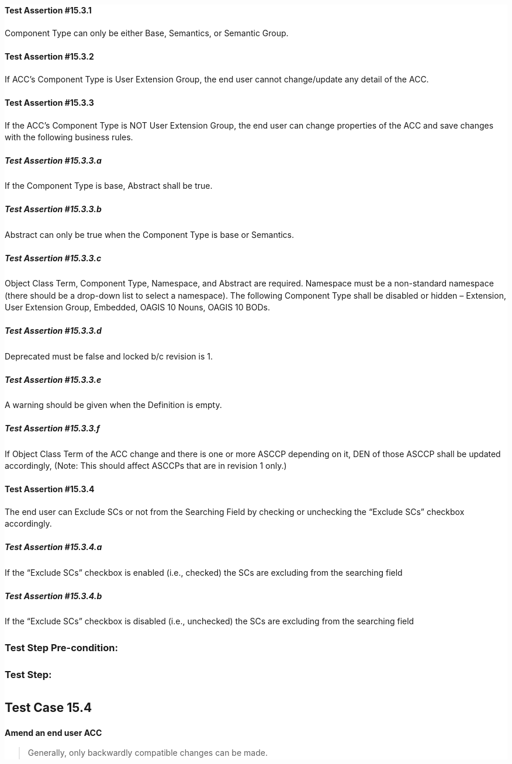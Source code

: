 #### Test Assertion #15.3.1
Component Type can only be either Base, Semantics, or Semantic Group.

#### Test Assertion #15.3.2
If ACC’s Component Type is User Extension Group, the end user cannot change/update any detail of the ACC.

#### Test Assertion #15.3.3
If the ACC’s Component Type is NOT User Extension Group, the end user can change properties of the ACC and save changes with the following business rules.

##### Test Assertion #15.3.3.a
If the Component Type is base, Abstract shall be true.
##### Test Assertion #15.3.3.b
Abstract can only be true when the Component Type is base or Semantics.
##### Test Assertion #15.3.3.c
Object Class Term, Component Type, Namespace, and Abstract are required.  Namespace must be a non-standard namespace (there should be a drop-down list to select a namespace). The following Component Type shall be disabled or hidden – Extension, User Extension Group, Embedded, OAGIS 10 Nouns, OAGIS 10 BODs.
##### Test Assertion #15.3.3.d
Deprecated must be false and locked b/c revision is 1.
##### Test Assertion #15.3.3.e
A warning should be given when the Definition is empty.
##### Test Assertion #15.3.3.f
If Object Class Term of the ACC change and there is one or more ASCCP depending on it, DEN of those ASCCP shall be updated accordingly, (Note: This should affect ASCCPs that are in revision 1 only.)

#### Test Assertion #15.3.4
The end user can Exclude SCs or not from the Searching Field by checking or unchecking the “Exclude SCs” checkbox accordingly.

##### Test Assertion #15.3.4.a
If the “Exclude SCs” checkbox is enabled (i.e., checked) the SCs are excluding from the searching field
##### Test Assertion #15.3.4.b
If the “Exclude SCs” checkbox is disabled (i.e., unchecked) the SCs are excluding from the searching field

### Test Step Pre-condition:



### Test Step:

## Test Case 15.4

**Amend an end user ACC**

> Generally, only backwardly compatible changes can be made.
